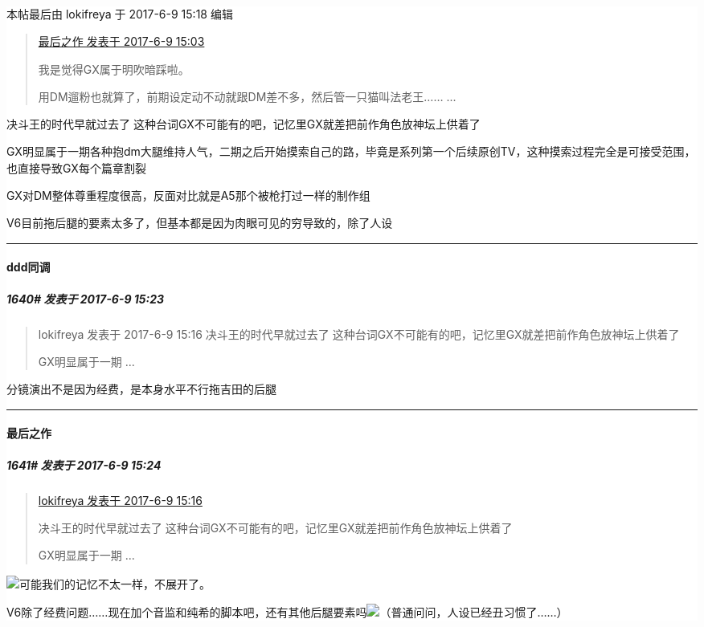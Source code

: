 

 本帖最后由 lokifreya 于 2017-6-9 15:18 编辑 
<blockquote><a href="httphttps://bbs.saraba1st.com/2b/forum.php?mod=redirect&amp;goto=findpost&amp;pid=36207402&amp;ptid=1479404" target="_blank">最后之作 发表于 2017-6-9 15:03</a>

我是觉得GX属于明吹暗踩啦。

用DM遛粉也就算了，前期设定动不动就跟DM差不多，然后管一只猫叫法老王…… ...</blockquote>
决斗王的时代早就过去了 这种台词GX不可能有的吧，记忆里GX就差把前作角色放神坛上供着了

GX明显属于一期各种抱dm大腿维持人气，二期之后开始摸索自己的路，毕竟是系列第一个后续原创TV，这种摸索过程完全是可接受范围，也直接导致GX每个篇章割裂

GX对DM整体尊重程度很高，反面对比就是A5那个被枪打过一样的制作组


V6目前拖后腿的要素太多了，但基本都是因为肉眼可见的穷导致的，除了人设







-----

####  ddd同调  
##### 1640#       发表于 2017-6-9 15:23



<blockquote>lokifreya 发表于 2017-6-9 15:16
决斗王的时代早就过去了 这种台词GX不可能有的吧，记忆里GX就差把前作角色放神坛上供着了

GX明显属于一期 ...</blockquote>
分镜演出不是因为经费，是本身水平不行拖吉田的后腿







-----

####  最后之作  
##### 1641#       发表于 2017-6-9 15:24



<blockquote><a href="httphttps://bbs.saraba1st.com/2b/forum.php?mod=redirect&amp;goto=findpost&amp;pid=36207536&amp;ptid=1479404" target="_blank">lokifreya 发表于 2017-6-9 15:16</a>

决斗王的时代早就过去了 这种台词GX不可能有的吧，记忆里GX就差把前作角色放神坛上供着了

GX明显属于一期 ...</blockquote>
<img src="https://static.saraba1st.com/image/smiley/face2017/144.png" referrerpolicy="no-referrer">可能我们的记忆不太一样，不展开了。


V6除了经费问题……现在加个音监和纯希的脚本吧，还有其他后腿要素吗<img src="https://static.saraba1st.com/image/smiley/face2017/145.png" referrerpolicy="no-referrer">（普通问问，人设已经丑习惯了……）







